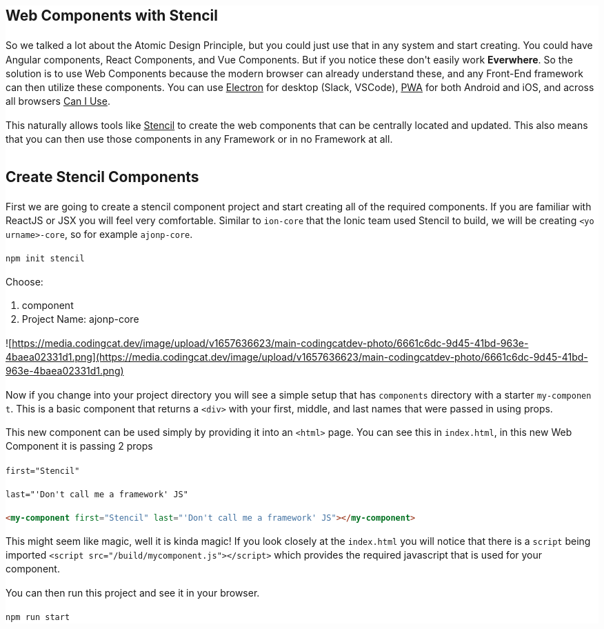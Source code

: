 ## Web Components with Stencil

So we talked a lot about the Atomic Design Principle, but you could just use that in any system and start creating. You could have Angular components, React Components, and Vue Components. But if you notice these don't easily work **Everwhere**. So the solution is to use Web Components because the modern browser can already understand these, and any Front-End framework can then utilize these components. You can use [Electron](https://electronjs.org/) for desktop (Slack, VSCode), [PWA](https://developers.google.com/web/progressive-web-apps/) for both Android and iOS, and across all browsers [Can I Use](https://caniuse.com/#search=custom%20elements).

This naturally allows tools like [Stencil](https://stenciljs.com/) to create the web components that can be centrally located and updated. This also means that you can then use those components in any Framework or in no Framework at all.

## Create Stencil Components

First we are going to create a stencil component project and start creating all of the required components. If you are familiar with ReactJS or JSX you will feel very comfortable. Similar to `ion-core` that the Ionic team used Stencil to build, we will be creating `<yourname>-core`, so for example `ajonp-core`.

```bash
npm init stencil
```

Choose:

1. component
2. Project Name: ajonp-core

![https://media.codingcat.dev/image/upload/v1657636623/main-codingcatdev-photo/6661c6dc-9d45-41bd-963e-4baea02331d1.png](https://media.codingcat.dev/image/upload/v1657636623/main-codingcatdev-photo/6661c6dc-9d45-41bd-963e-4baea02331d1.png)

Now if you change into your project directory you will see a simple setup that has `components` directory with a starter `my-component`. This is a basic component that returns a `<div>` with your first, middle, and last names that were passed in using props.

This new component can be used simply by providing it into an `<html>` page. You can see this in `index.html`, in this new Web Component it is passing 2 props

`first="Stencil"`

`last="'Don't call me a framework' JS"`

```html
<my-component first="Stencil" last="'Don't call me a framework' JS"></my-component>
```

This might seem like magic, well it is kinda magic! If you look closely at the `index.html` you will notice that there is a `script` being imported `<script src="/build/mycomponent.js"></script>` which provides the required javascript that is used for your component.

You can then run this project and see it in your browser.

```bash
npm run start
```
